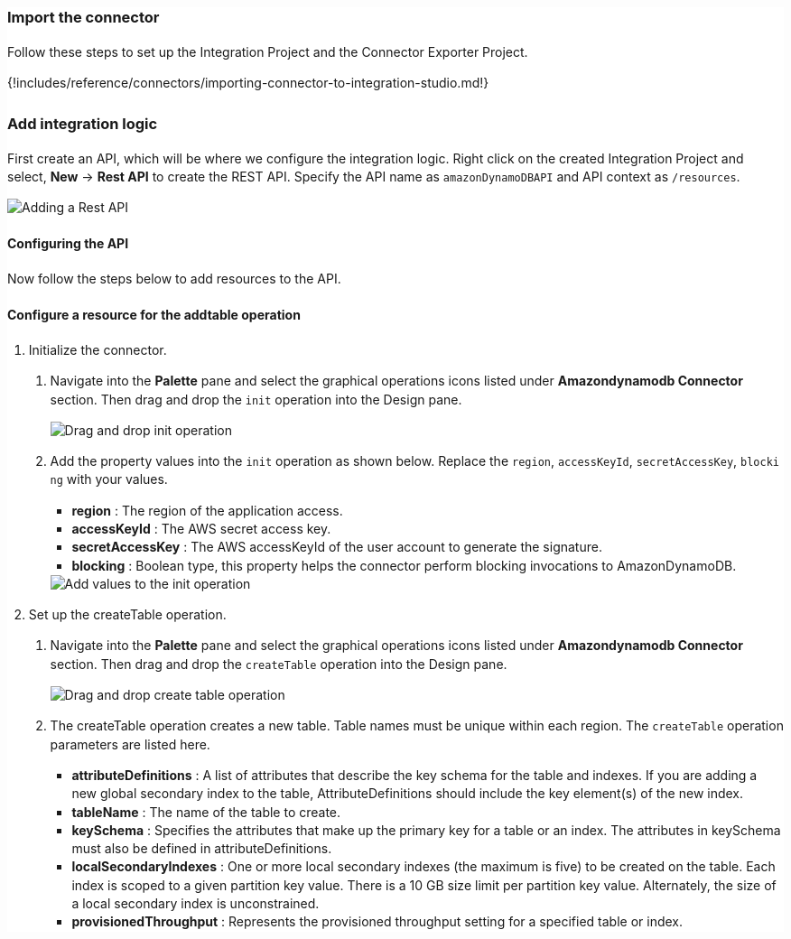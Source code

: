### Import the connector

Follow these steps to set up the Integration Project and the Connector Exporter Project.  

{!includes/reference/connectors/importing-connector-to-integration-studio.md!} 

### Add integration logic

First create an API, which will be where we configure the integration logic. Right click on the created Integration Project and select, **New** -> **Rest API** to create the REST API. Specify the API name as `amazonDynamoDBAPI` and API context as `/resources`.
    
<img src="{{base_path}}/assets/img/integrate/connectors/adding-an-api.jpg" title="Adding a Rest API" width="800" alt="Adding a Rest API"/>

#### Configuring the API

Now follow the steps below to add resources to the API.

#### Configure a resource for the addtable operation

1. Initialize the connector.
    
    1. Navigate into the **Palette** pane and select the graphical operations icons listed under **Amazondynamodb Connector** section. Then drag and drop the `init` operation into the Design pane.
        
        <img src="{{base_path}}/assets/img/integrate/connectors/amazon-dynamodb-api-init.jpg" title="Drag and drop init operation" width="500" alt="Drag and drop init operation"/>   
    
    2. Add the property values into the `init` operation as shown below. Replace the `region`, `accessKeyId`, `secretAccessKey`, `blocking` with your values.
        
       - **region** : The region of the application access.
       - **accessKeyId** : The AWS secret access key.
       - **secretAccessKey** : The AWS accessKeyId of the user account to generate the signature.
       - **blocking** : Boolean type, this property helps the connector perform blocking invocations to AmazonDynamoDB. 
    
        <img src="{{base_path}}/assets/img/integrate/connectors/amazon-dynamodb-api-init-operation.jpg" title="Add values to the init operation" width="800" alt="Add values to the init operation"/>

2. Set up the createTable operation.

    1. Navigate into the **Palette** pane and select the graphical operations icons listed under **Amazondynamodb Connector** section. Then drag and drop the `createTable` operation into the Design pane.
           
        <img src="{{base_path}}/assets/img/integrate/connectors/amazon-dynamodb-drag-and-drop-create-table.jpg" title="Drag and drop create table operation" width="500" alt="Drag and drop create table operation"/>    

    2. The createTable operation creates a new table. Table names must be unique within each region. The `createTable` operation parameters are listed here.
               
       - **attributeDefinitions** : A list of attributes that describe the key schema for the table and indexes. If you are adding a new global secondary index to the table, AttributeDefinitions should include the key element(s) of the new index. 
       - **tableName** : The name of the table to create. 
       - **keySchema** : Specifies the attributes that make up the primary key for a table or an index. The attributes in keySchema must also be defined in attributeDefinitions.
       - **localSecondaryIndexes** : One or more local secondary indexes (the maximum is five) to be created on the table. Each index is scoped to a given partition key value. There is a 10 GB size limit per partition key value. Alternately, the size of a local secondary index is unconstrained. 
       - **provisionedThroughput** : Represents the provisioned throughput setting for a specified table or index.
        